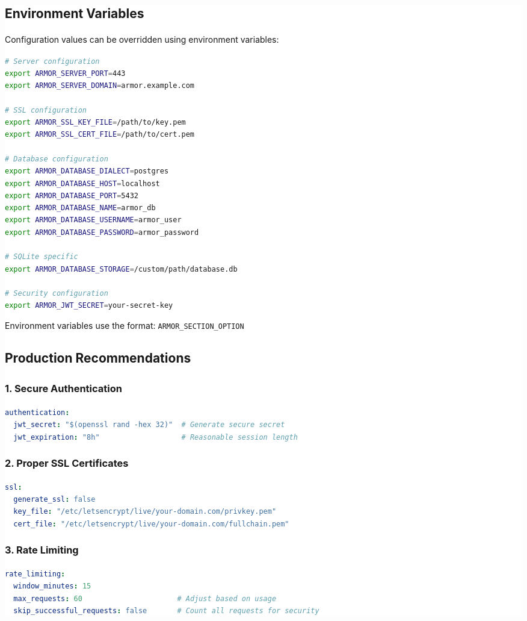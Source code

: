 ## Environment Variables

Configuration values can be overridden using environment variables:

```bash
# Server configuration
export ARMOR_SERVER_PORT=443
export ARMOR_SERVER_DOMAIN=armor.example.com

# SSL configuration  
export ARMOR_SSL_KEY_FILE=/path/to/key.pem
export ARMOR_SSL_CERT_FILE=/path/to/cert.pem

# Database configuration
export ARMOR_DATABASE_DIALECT=postgres
export ARMOR_DATABASE_HOST=localhost
export ARMOR_DATABASE_PORT=5432
export ARMOR_DATABASE_NAME=armor_db
export ARMOR_DATABASE_USERNAME=armor_user
export ARMOR_DATABASE_PASSWORD=armor_password

# SQLite specific
export ARMOR_DATABASE_STORAGE=/custom/path/database.db

# Security configuration
export ARMOR_JWT_SECRET=your-secret-key
```

Environment variables use the format: `ARMOR_SECTION_OPTION`

## Production Recommendations

### 1. Secure Authentication
```yaml
authentication:
  jwt_secret: "$(openssl rand -hex 32)"  # Generate secure secret
  jwt_expiration: "8h"                   # Reasonable session length
```

### 2. Proper SSL Certificates
```yaml
ssl:
  generate_ssl: false
  key_file: "/etc/letsencrypt/live/your-domain.com/privkey.pem"
  cert_file: "/etc/letsencrypt/live/your-domain.com/fullchain.pem"
```

### 3. Rate Limiting
```yaml
rate_limiting:
  window_minutes: 15
  max_requests: 60                      # Adjust based on usage
  skip_successful_requests: false       # Count all requests for security
```
